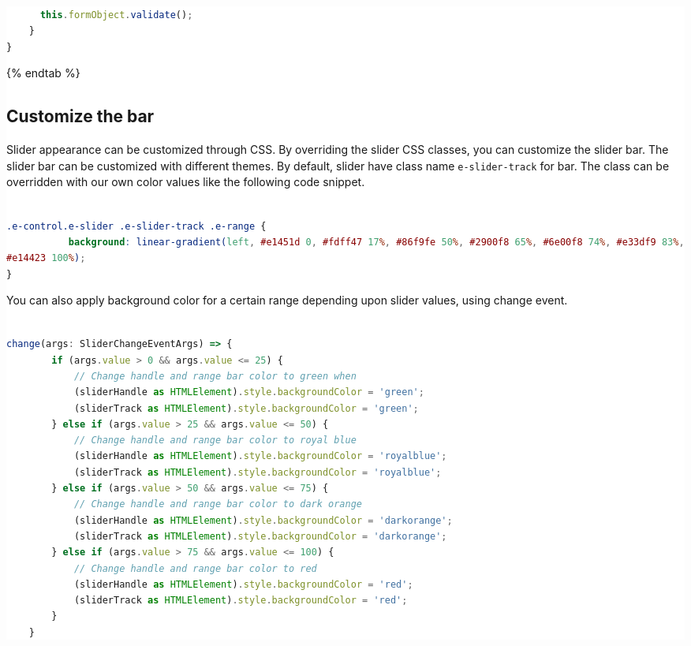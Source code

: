```typescript
      this.formObject.validate();
    }
}

```

{% endtab %}

## Customize the bar

Slider appearance can be customized through CSS. By overriding the slider CSS classes, you can
customize the slider bar. The slider bar can be customized with different themes. By default, slider
have class name `e-slider-track` for bar. The class can be overridden with our own color values like
the following code snippet.

```css

.e-control.e-slider .e-slider-track .e-range {
           background: linear-gradient(left, #e1451d 0, #fdff47 17%, #86f9fe 50%, #2900f8 65%, #6e00f8 74%, #e33df9 83%, #e14423 100%);
}

```

You can also apply background color for a certain range depending upon slider values, using change event.

```typescript

change(args: SliderChangeEventArgs) => {
        if (args.value > 0 && args.value <= 25) {
            // Change handle and range bar color to green when
            (sliderHandle as HTMLElement).style.backgroundColor = 'green';
            (sliderTrack as HTMLElement).style.backgroundColor = 'green';
        } else if (args.value > 25 && args.value <= 50) {
            // Change handle and range bar color to royal blue
            (sliderHandle as HTMLElement).style.backgroundColor = 'royalblue';
            (sliderTrack as HTMLElement).style.backgroundColor = 'royalblue';
        } else if (args.value > 50 && args.value <= 75) {
            // Change handle and range bar color to dark orange
            (sliderHandle as HTMLElement).style.backgroundColor = 'darkorange';
            (sliderTrack as HTMLElement).style.backgroundColor = 'darkorange';
        } else if (args.value > 75 && args.value <= 100) {
            // Change handle and range bar color to red
            (sliderHandle as HTMLElement).style.backgroundColor = 'red';
            (sliderTrack as HTMLElement).style.backgroundColor = 'red';
        }
    }

```

